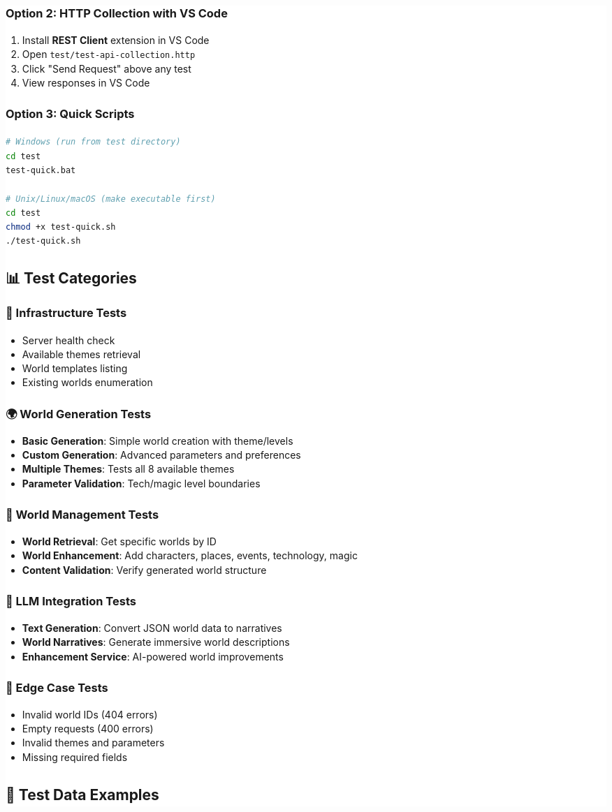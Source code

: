 ### Option 2: HTTP Collection with VS Code
1. Install **REST Client** extension in VS Code
2. Open `test/test-api-collection.http`
3. Click "Send Request" above any test
4. View responses in VS Code

### Option 3: Quick Scripts
```bash
# Windows (run from test directory)
cd test
test-quick.bat

# Unix/Linux/macOS (make executable first)
cd test
chmod +x test-quick.sh
./test-quick.sh
```

## 📊 Test Categories

### 🔧 Infrastructure Tests
- Server health check
- Available themes retrieval
- World templates listing
- Existing worlds enumeration

### 🌍 World Generation Tests
- **Basic Generation**: Simple world creation with theme/levels
- **Custom Generation**: Advanced parameters and preferences
- **Multiple Themes**: Tests all 8 available themes
- **Parameter Validation**: Tech/magic level boundaries

### 🏰 World Management Tests
- **World Retrieval**: Get specific worlds by ID
- **World Enhancement**: Add characters, places, events, technology, magic
- **Content Validation**: Verify generated world structure

### 🤖 LLM Integration Tests
- **Text Generation**: Convert JSON world data to narratives
- **World Narratives**: Generate immersive world descriptions
- **Enhancement Service**: AI-powered world improvements

### 🧪 Edge Case Tests
- Invalid world IDs (404 errors)
- Empty requests (400 errors)
- Invalid themes and parameters
- Missing required fields

## 🎯 Test Data Examples
